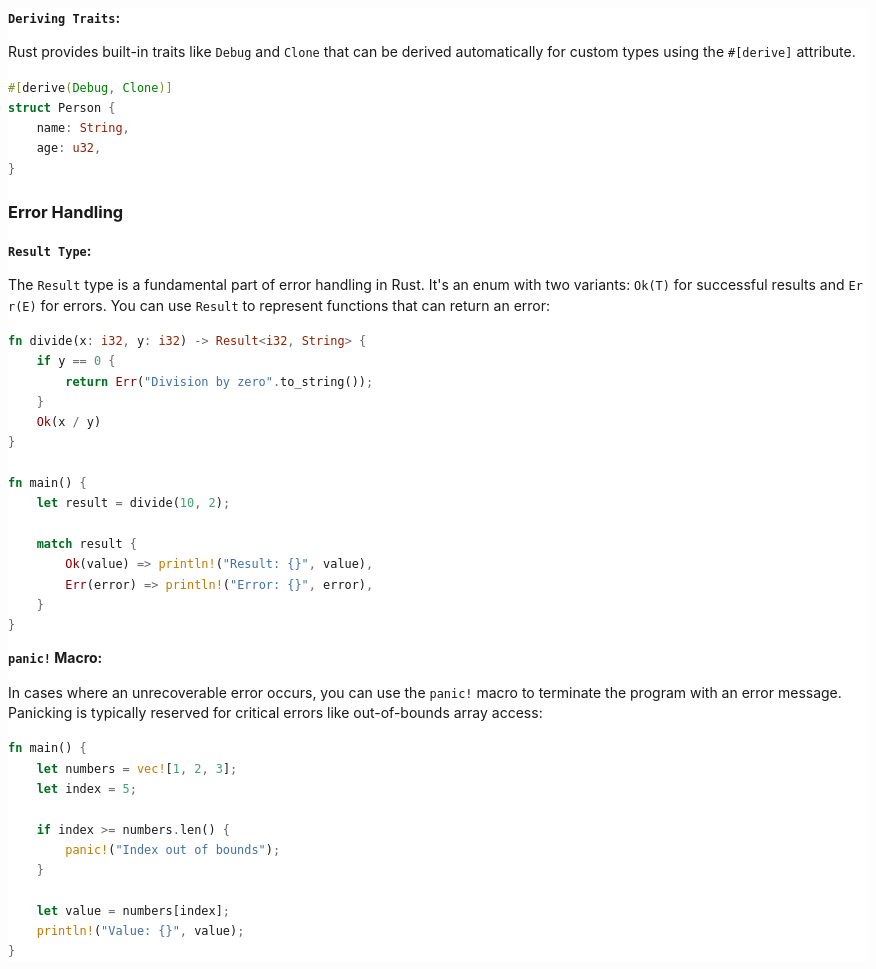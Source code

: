 ```rust
```

**`Deriving Traits`:**

Rust provides built-in traits like `Debug` and `Clone` that can be derived automatically for custom types using the `#[derive]` attribute.

```rust
#[derive(Debug, Clone)]
struct Person {
    name: String,
    age: u32,
}
```

### Error Handling

**`Result Type`:**

The `Result` type is a fundamental part of error handling in Rust. It's an enum with two variants: `Ok(T)` for successful results and `Err(E)` for errors. You can use `Result` to represent functions that can return an error:

```rust
fn divide(x: i32, y: i32) -> Result<i32, String> {
    if y == 0 {
        return Err("Division by zero".to_string());
    }
    Ok(x / y)
}

fn main() {
    let result = divide(10, 2);

    match result {
        Ok(value) => println!("Result: {}", value),
        Err(error) => println!("Error: {}", error),
    }
}
```

**`panic!` Macro:**

In cases where an unrecoverable error occurs, you can use the `panic!` macro to terminate the program with an error message. Panicking is typically reserved for critical errors like out-of-bounds array access:

```rust
fn main() {
    let numbers = vec![1, 2, 3];
    let index = 5;

    if index >= numbers.len() {
        panic!("Index out of bounds");
    }

    let value = numbers[index];
    println!("Value: {}", value);
}
```
